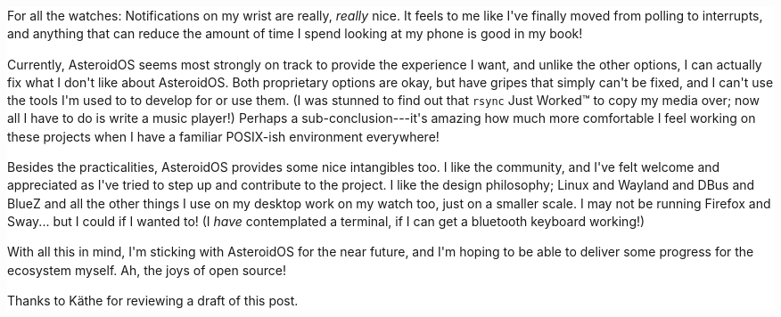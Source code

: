 For all the watches: Notifications on my wrist are really, _really_ nice. It
feels to me like I've finally moved from polling to interrupts, and anything
that can reduce the amount of time I spend looking at my phone is good in my
book!

Currently, AsteroidOS seems most strongly on track to provide the experience I
want, and unlike the other options, I can actually fix what I don't like about
AsteroidOS. Both proprietary options are okay, but have gripes that simply can't
be fixed, and I can't use the tools I'm used to to develop for or use them. (I
was stunned to find out that `rsync` Just Worked&trade; to copy my media over;
now all I have to do is write a music player!) Perhaps a sub-conclusion---it's
amazing how much more comfortable I feel working on these projects when I have
a familiar POSIX-ish environment everywhere!

Besides the practicalities, AsteroidOS provides some nice intangibles too. I
like the community, and I've felt welcome and appreciated as I've tried to step
up and contribute to the project. I like the design philosophy; Linux and
Wayland and DBus and BlueZ and all the other things I use on my desktop work on
my watch too, just on a smaller scale. I may not be running Firefox and Sway...
but I could if I wanted to! (I _have_ contemplated a terminal, if I can get a
bluetooth keyboard working!)

With all this in mind, I'm sticking with AsteroidOS for the near future, and I'm
hoping to be able to deliver some progress for the ecosystem myself. Ah, the
joys of open source!

<div class="thanks">
    Thanks to Käthe for reviewing a draft of this post.
</div>
